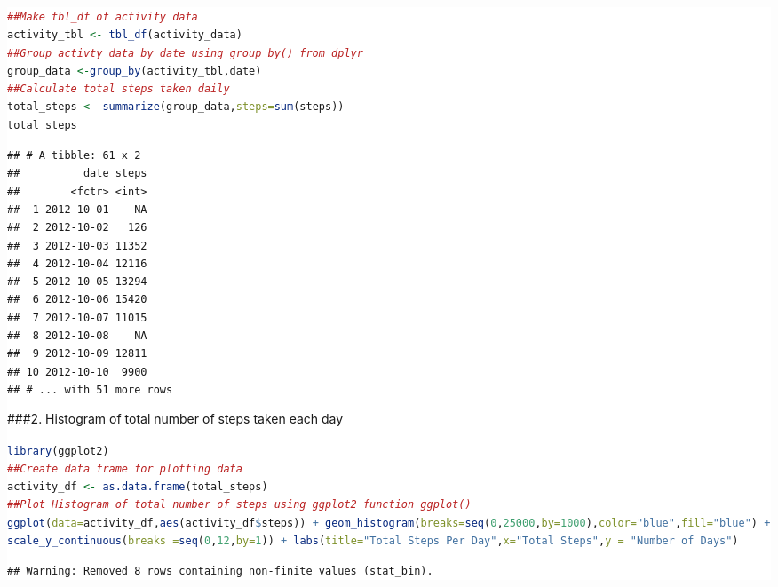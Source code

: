 ```r
##Make tbl_df of activity data 
activity_tbl <- tbl_df(activity_data)
##Group activty data by date using group_by() from dplyr
group_data <-group_by(activity_tbl,date)
##Calculate total steps taken daily
total_steps <- summarize(group_data,steps=sum(steps))
total_steps
```

```
## # A tibble: 61 x 2
##          date steps
##        <fctr> <int>
##  1 2012-10-01    NA
##  2 2012-10-02   126
##  3 2012-10-03 11352
##  4 2012-10-04 12116
##  5 2012-10-05 13294
##  6 2012-10-06 15420
##  7 2012-10-07 11015
##  8 2012-10-08    NA
##  9 2012-10-09 12811
## 10 2012-10-10  9900
## # ... with 51 more rows
```



###2. Histogram of total number of steps taken each day 

```r
library(ggplot2)
##Create data frame for plotting data
activity_df <- as.data.frame(total_steps)
##Plot Histogram of total number of steps using ggplot2 function ggplot()
ggplot(data=activity_df,aes(activity_df$steps)) + geom_histogram(breaks=seq(0,25000,by=1000),color="blue",fill="blue") + scale_y_continuous(breaks =seq(0,12,by=1)) + labs(title="Total Steps Per Day",x="Total Steps",y = "Number of Days")
```

```
## Warning: Removed 8 rows containing non-finite values (stat_bin).
```
